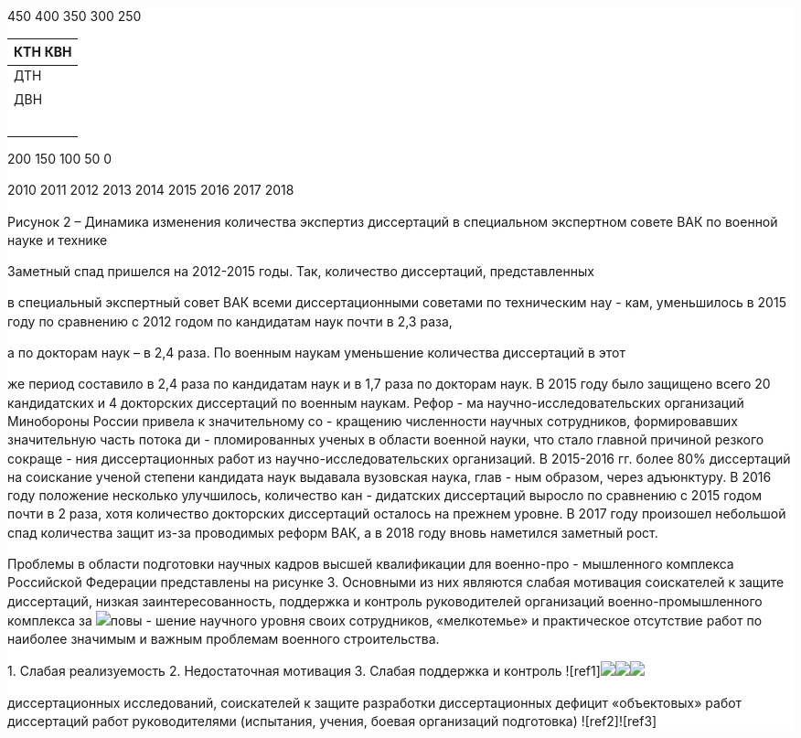 450 400 350 300 250

|КТН КВН|
| - |
|ДТН|
|ДВН|
||
||
||
||
||
200 150 100 50 0

2010 2011 2012 2013 2014 2015 2016 2017 2018

Рисунок 2 – Динамика изменения количества экспертиз диссертаций в специальном экспертном совете ВАК по военной науке и технике

Заметный спад пришелся на 2012-2015 годы. Так, количество диссертаций, представленных

в специальный экспертный совет ВАК всеми диссертационными советами по техническим нау - кам, уменьшилось в 2015 году по сравнению с 2012 годом по кандидатам наук почти в 2,3 раза,

а по докторам наук – в 2,4 раза. По военным наукам уменьшение количества диссертаций в этот

же период составило в 2,4 раза по кандидатам наук и в 1,7 раза по докторам наук. В 2015 году было защищено всего 20 кандидатских и 4 докторских диссертаций по военным наукам. Рефор - ма научно-исследовательских организаций Минобороны России привела к значительному со - кращению численности научных сотрудников, формировавших значительную часть потока ди - пломированных ученых в области военной науки, что стало главной причиной резкого сокраще - ния диссертационных работ из научно-исследовательских организаций. В 2015-2016 гг. более 80% диссертаций на соискание ученой степени кандидата наук выдавала вузовская наука, глав - ным образом, через адъюнктуру. В 2016 году положение несколько улучшилось, количество кан - дидатских диссертаций выросло по сравнению с 2015 годом почти в 2 раза, хотя количество докторских диссертаций осталось на прежнем уровне. В 2017 году произошел небольшой спад количества защит из-за проводимых реформ ВАК, а в 2018 году вновь наметился заметный рост.

Проблемы в области подготовки научных кадров высшей квалификации для военно-про - мышленного комплекса Российской Федерации представлены на рисунке 3. Основными из них являются слабая мотивация соискателей к защите диссертаций, низкая заинтересованность, поддержка и контроль руководителей организаций военно-промышленного комплекса за ![](Aspose.Words.ac115ee2-3ec3-4734-91cd-60e04058c14c.005.png)повы - шение научного уровня своих сотрудников, «мелкотемье» и практическое отсутствие работ по наиболее значимым и важным проблемам военного строительства.

1\. Слабая реализуемость  2. Недостаточная мотивация  3. Слабая поддержка и контроль ![ref1]![](Aspose.Words.ac115ee2-3ec3-4734-91cd-60e04058c14c.007.png)![](Aspose.Words.ac115ee2-3ec3-4734-91cd-60e04058c14c.008.png)![](Aspose.Words.ac115ee2-3ec3-4734-91cd-60e04058c14c.009.png)

диссертационных  исследований,  соискателей к защите  разработки диссертационных дефицит «объектовых» работ диссертаций работ руководителями (испытания, учения, боевая  организаций подготовка) ![ref2]![ref3]


[^1]: В настоящее время данный приказ признан утратившим силу. С 30.04.2019 порядок оформления и выдачи ди -
[ref1]: Aspose.Words.ac115ee2-3ec3-4734-91cd-60e04058c14c.006.png
[ref2]: Aspose.Words.ac115ee2-3ec3-4734-91cd-60e04058c14c.010.png
[ref3]: Aspose.Words.ac115ee2-3ec3-4734-91cd-60e04058c14c.011.png
[ref4]: Aspose.Words.ac115ee2-3ec3-4734-91cd-60e04058c14c.069.png
[ref5]: Aspose.Words.ac115ee2-3ec3-4734-91cd-60e04058c14c.072.png